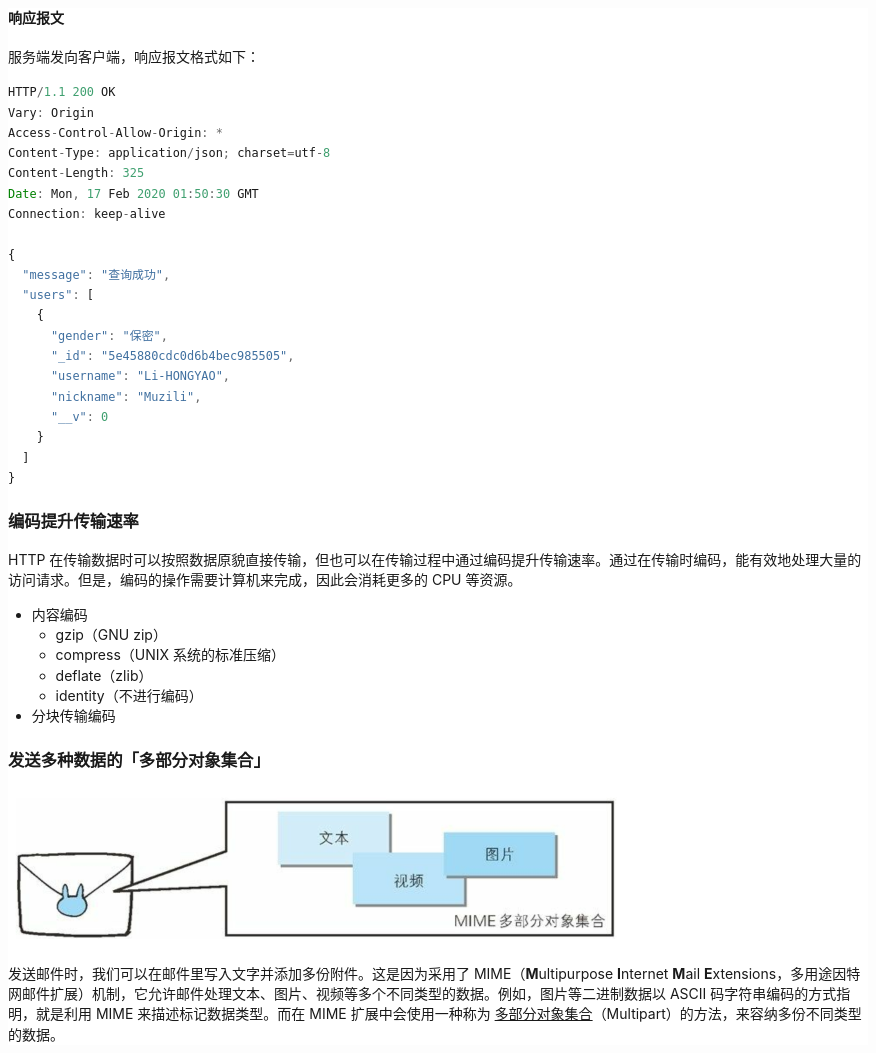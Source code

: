 #### 响应报文

服务端发向客户端，响应报文格式如下：

```js
HTTP/1.1 200 OK
Vary: Origin
Access-Control-Allow-Origin: *
Content-Type: application/json; charset=utf-8
Content-Length: 325
Date: Mon, 17 Feb 2020 01:50:30 GMT
Connection: keep-alive

{
  "message": "查询成功",
  "users": [
    {
      "gender": "保密",
      "_id": "5e45880cdc0d6b4bec985505",
      "username": "Li-HONGYAO",
      "nickname": "Muzili",
      "__v": 0
    }
  ]
}
```

### 编码提升传输速率

HTTP 在传输数据时可以按照数据原貌直接传输，但也可以在传输过程中通过编码提升传输速率。通过在传输时编码，能有效地处理大量的访问请求。但是，编码的操作需要计算机来完成，因此会消耗更多的 CPU 等资源。

- 内容编码
  - gzip（GNU zip）
  - compress（UNIX 系统的标准压缩）
  - deflate（zlib）
  - identity（不进行编码）
- 分块传输编码

### 发送多种数据的「多部分对象集合」

![](./IMGS/http_multipart.png)



发送邮件时，我们可以在邮件里写入文字并添加多份附件。这是因为采用了 MIME（**M**ultipurpose **I**nternet **M**ail **E**xtensions，多用途因特网邮件扩展）机制，它允许邮件处理文本、图片、视频等多个不同类型的数据。例如，图片等二进制数据以 ASCII 码字符串编码的方式指明，就是利用 MIME 来描述标记数据类型。而在 MIME 扩展中会使用一种称为 <u>多部分对象集合</u>（Multipart）的方法，来容纳多份不同类型的数据。
